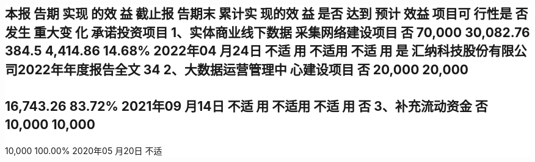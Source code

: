 本报
告期
实现
的效
益
截止报
告期末
累计实
现的效
益
是否
达到
预计
效益
项目可
行性是
否发生
重大变
化
承诺投资项目
1、实体商业线下数据
采集网络建设项目
否
70,000
30,082.76
384.5
4,414.86
14.68%
2022年04
月24日
不适
用
不适用
不适
用
是
汇纳科技股份有限公司2022年年度报告全文
34
2、大数据运营管理中
心建设项目
否
20,000
20,000
-
16,743.26
83.72%
2021年09
月14日
不适
用
不适用
不适
用
否
3、补充流动资金
否
10,000
10,000
-
10,000
100.00%
2020年05
月20日
不适